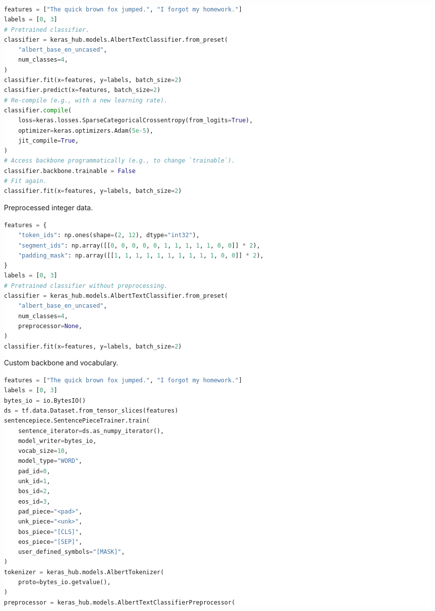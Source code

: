 ```python
features = ["The quick brown fox jumped.", "I forgot my homework."]
labels = [0, 3]
# Pretrained classifier.
classifier = keras_hub.models.AlbertTextClassifier.from_preset(
    "albert_base_en_uncased",
    num_classes=4,
)
classifier.fit(x=features, y=labels, batch_size=2)
classifier.predict(x=features, batch_size=2)
# Re-compile (e.g., with a new learning rate).
classifier.compile(
    loss=keras.losses.SparseCategoricalCrossentropy(from_logits=True),
    optimizer=keras.optimizers.Adam(5e-5),
    jit_compile=True,
)
# Access backbone programmatically (e.g., to change `trainable`).
classifier.backbone.trainable = False
# Fit again.
classifier.fit(x=features, y=labels, batch_size=2)
```

Preprocessed integer data.

```python
features = {
    "token_ids": np.ones(shape=(2, 12), dtype="int32"),
    "segment_ids": np.array([[0, 0, 0, 0, 0, 1, 1, 1, 1, 1, 0, 0]] * 2),
    "padding_mask": np.array([[1, 1, 1, 1, 1, 1, 1, 1, 1, 1, 0, 0]] * 2),
}
labels = [0, 3]
# Pretrained classifier without preprocessing.
classifier = keras_hub.models.AlbertTextClassifier.from_preset(
    "albert_base_en_uncased",
    num_classes=4,
    preprocessor=None,
)
classifier.fit(x=features, y=labels, batch_size=2)
```

Custom backbone and vocabulary.

```python
features = ["The quick brown fox jumped.", "I forgot my homework."]
labels = [0, 3]
bytes_io = io.BytesIO()
ds = tf.data.Dataset.from_tensor_slices(features)
sentencepiece.SentencePieceTrainer.train(
    sentence_iterator=ds.as_numpy_iterator(),
    model_writer=bytes_io,
    vocab_size=10,
    model_type="WORD",
    pad_id=0,
    unk_id=1,
    bos_id=2,
    eos_id=3,
    pad_piece="<pad>",
    unk_piece="<unk>",
    bos_piece="[CLS]",
    eos_piece="[SEP]",
    user_defined_symbols="[MASK]",
)
tokenizer = keras_hub.models.AlbertTokenizer(
    proto=bytes_io.getvalue(),
)
preprocessor = keras_hub.models.AlbertTextClassifierPreprocessor(
```